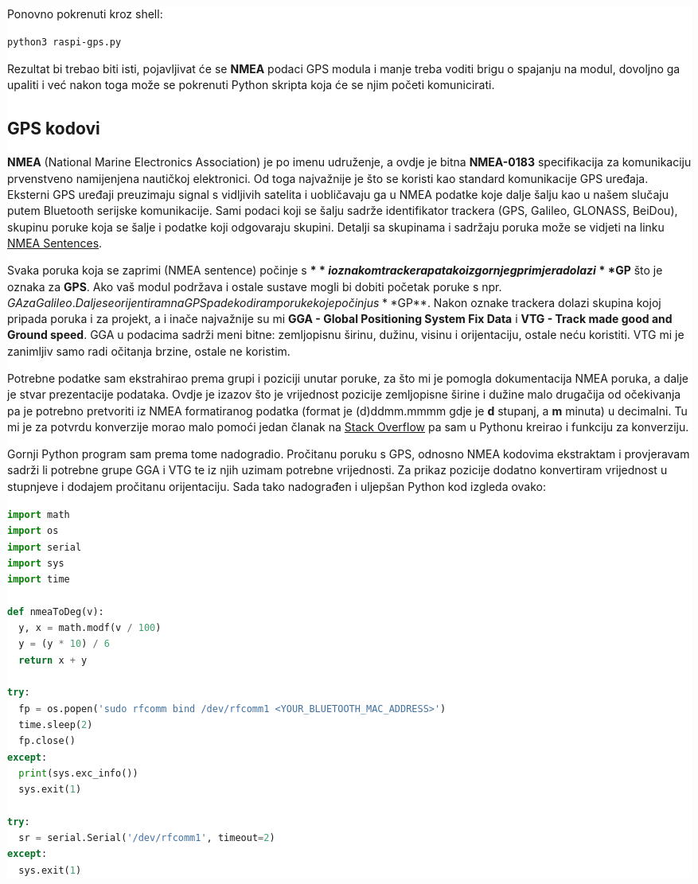 Ponovno pokrenuti kroz shell:
```sh
python3 raspi-gps.py
```

Rezultat bi trebao biti isti, pojavljivat će se **NMEA** podaci GPS modula i manje treba voditi brigu o spajanju na modul, dovoljno ga upaliti i već nakon toga može se pokrenuti Python skripta koja će se njim početi komunicirati.


## GPS kodovi

**NMEA** (National Marine Electronics Association) je po imenu udruženje, a ovdje je bitna **NMEA-0183** specifikacija za komunikaciju prvenstveno namijenjena nautičkoj elektronici. Od toga najvažnije je što se koristi kao standard komunikacije GPS uređaja. Eksterni GPS uređaji preuzimaju signal s vidljivih satelita i uobličavaju ga u NMEA podatke koje dalje šalju kao u našem slučaju putem Bluetooth serijske komunikacije. Sami podaci koji se šalju sadrže identifikator trackera (GPS, Galileo, GLONASS, BeiDou), skupinu poruke koja se šalje i podatke koji odgovaraju skupini. Detalji sa skupinama i sadržaju poruka može se vidjeti na linku [NMEA Sentences](https://receiverhelp.trimble.com/alloy-gnss/en-us/NMEA-0183messages_MessageOverview.html).

Svaka poruka koja se zaprimi (NMEA sentence) počinje s **$** i oznakom trackera pa tako iz gornjeg primjera dolazi **$GP** što je oznaka za **GPS**. Ako vaš modul podržava i ostale sustave mogli bi dobiti početak poruke s npr. $GA za Galileo. Dalje se orijentiram na GPS pa dekodiram poruke koje počinju s **$GP**. Nakon oznake trackera dolazi skupina kojoj pripada poruka i za projekt, a i inače najvažnije su mi **GGA - Global Positioning System Fix Data** i **VTG - Track made good and Ground speed**.  GGA u podacima sadrži meni bitne: zemljopisnu širinu, dužinu, visinu i orijentaciju, ostale neću koristiti. VTG mi je zanimljiv samo radi očitanja brzine, ostale ne koristim.

Potrebne podatke sam ekstrahirao prema grupi i poziciji unutar poruke, za što mi je pomogla dokumentacija NMEA poruka, a dalje je stvar prezentacije podataka. Ovdje je izazov što je vrijednost pozicije zemljopisne širine i dužine malo drugačija od očekivanja pa je potrebno pretvoriti iz NMEA formatiranog podatka (format je (d)ddmm.mmmm gdje je **d** stupanj, a **m** minuta) u decimalni. Tu mi je za potvrdu konverzije morao malo pomoći jedan članak na [Stack Overflow](https://stackoverflow.com/questions/36254363/how-to-convert-latitude-and-longitude-of-nmea-format-data-to-decimal) pa sam u Pythonu kreirao i funkciju za konverziju.

Gornji Python program sam prema tome nadogradio. Pročitanu poruku s GPS, odnosno NMEA kodovima ekstraktam i provjeravam sadrži li potrebne grupe GGA i VTG te iz njih uzimam potrebne vrijednosti. Za prikaz pozicije dodatno konvertiram vrijednost u stupnjeve i dodajem pročitanu orijentaciju. Sada tako nadograđen i uljepšan Python kod izgleda ovako:
```python
import math
import os
import serial
import sys
import time

def nmeaToDeg(v):
  y, x = math.modf(v / 100)
  y = (y * 10) / 6
  return x + y

try:
  fp = os.popen('sudo rfcomm bind /dev/rfcomm1 <YOUR_BLUETOOTH_MAC_ADDRESS>')
  time.sleep(2)
  fp.close()
except:
  print(sys.exc_info())
  sys.exit(1)

try:
  sr = serial.Serial('/dev/rfcomm1', timeout=2)
except:
  sys.exit(1)

```